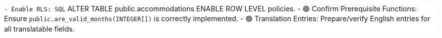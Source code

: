 ``` - Enable RLS: SQL ``` ALTER TABLE public.accommodations ENABLE ROW LEVEL 
policies. - 🟢 Confirm Prerequisite Functions: Ensure 
`public.are_valid_months(INTEGER[])` is correctly implemented. - 🟢 Translation 
Entries: Prepare/verify English entries for all translatable fields. 
